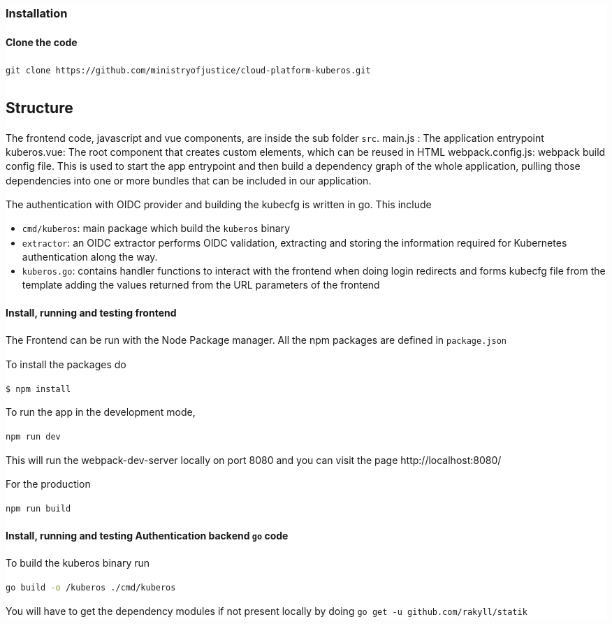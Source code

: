 ### Installation

#### Clone the code
```git clone https://github.com/ministryofjustice/cloud-platform-kuberos.git```

## Structure
The frontend code, javascript and vue components, are inside the sub folder `src`.
main.js : The application entrypoint
kuberos.vue: The root component that creates custom elements, which can be reused in HTML
webpack.config.js: webpack build config file. This is used to start the app entrypoint and then build a dependency graph 
of the whole application, pulling those dependencies into one or more bundles that can be included in our application. 

The authentication with OIDC provider and building the kubecfg is written in go. This include
- `cmd/kuberos`: main package which build the `kuberos` binary
- `extractor`: an OIDC extractor performs OIDC validation, extracting and storing the information required for Kubernetes authentication along the way.
- `kuberos.go`: contains handler functions to interact with the frontend when doing login redirects and forms kubecfg file from the template adding the values returned from the URL parameters of the frontend

#### Install, running and testing frontend
The Frontend can be run with the Node Package manager. All the npm packages are defined in `package.json`

To install the packages do
```
$ npm install
```

To run the app in the development mode,
```
npm run dev
```
This will run the webpack-dev-server locally on port 8080 and you can visit the page http://localhost:8080/

For the production 
```
npm run build
```

#### Install, running and testing Authentication backend `go` code

To build the kuberos binary run

```bash
go build -o /kuberos ./cmd/kuberos
```

You will have to get the dependency modules if not present locally by doing 
`go get -u github.com/rakyll/statik`
